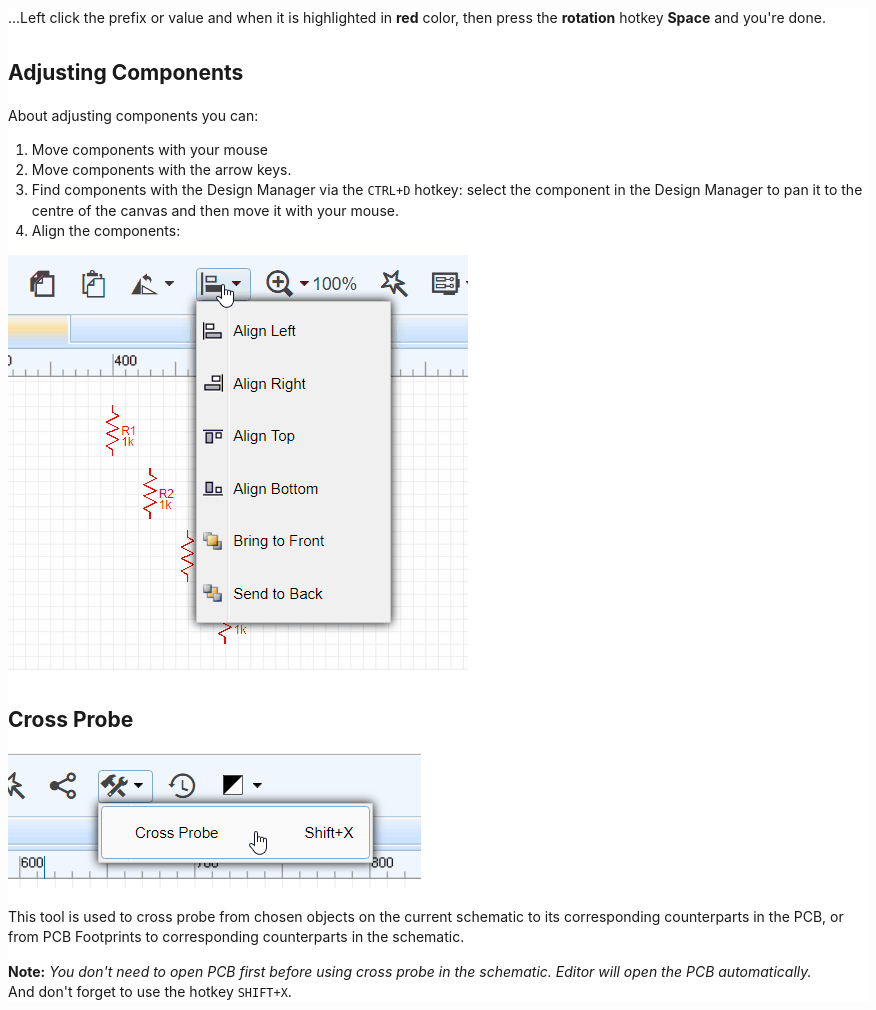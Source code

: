 ...Left click the prefix or value and when it is highlighted in **red** color, then press the **rotation** hotkey **Space** and you're done.

## Adjusting Components

About adjusting components you can:

1.  Move components with your mouse
2.  Move components with the arrow keys.
3.  Find components with the Design Manager via the `CTRL+D` hotkey: select the component in the Design Manager to pan it to the centre of the canvas and then move it with your mouse.
4.  Align the components:

![](images/050_Schematic_AdjustingComponents_40.png)



## Cross Probe

![](./images/263_Schematic_CrossProbe.png)  

This tool is used to cross probe from chosen objects on the current schematic to its corresponding counterparts in the PCB, or from PCB Footprints to corresponding  counterparts in the schematic. 

**Note:** *You don't need to open PCB first before using cross probe in the schematic. Editor will open the PCB automatically.*  
And don't forget to use the hotkey `SHIFT+X`.  
